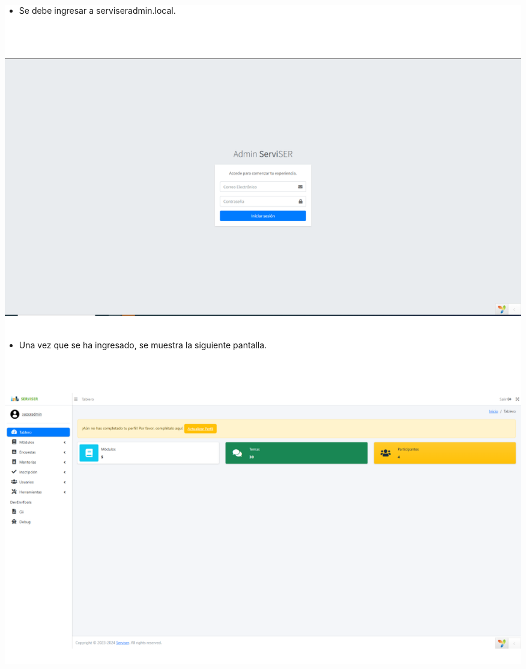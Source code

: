 - Se debe ingresar a serviseradmin.local. 

<br><br>

![Menú contextual](/public/usr29.png)<br><br>

- Una vez que se ha ingresado, se muestra la siguiente pantalla. 

<br><br>

![Menú contextual](/public/usr30.png)<br><br>
